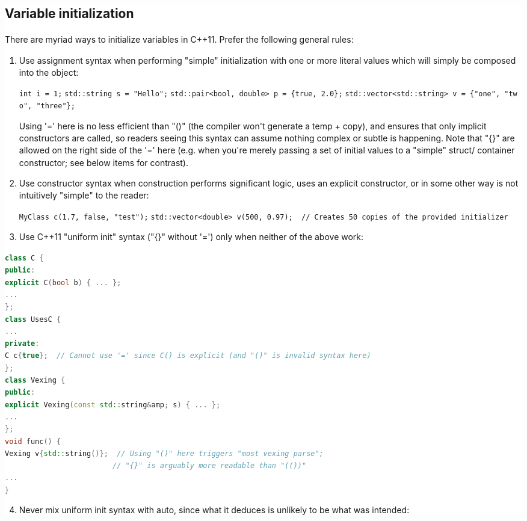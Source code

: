 ## Variable initialization

There are myriad ways to initialize variables in C++11.  Prefer the following
general rules:

1. Use assignment syntax when performing "simple" initialization with one or
   more literal values which will simply be composed into the object:

   `int i = 1;`
   `std::string s = "Hello";`
   `std::pair<bool, double> p = {true, 2.0};`
   `std::vector<std::string> v = {"one", "two", "three"};`

   Using '=' here is no less efficient than "()" (the compiler won't generate a
   temp + copy), and ensures that only implicit constructors are called, so
   readers seeing this syntax can assume    nothing complex or subtle is
   happening.  Note that "{}" are allowed on the right side of the '=' here
   (e.g. when you're merely passing a set of initial values to a "simple"
   struct/   container constructor; see below items for contrast).

2. Use constructor syntax when construction performs significant logic, uses an
   explicit constructor, or in some other way is not intuitively "simple" to the
   reader:

   `MyClass c(1.7, false, "test");`
   `std::vector<double> v(500, 0.97);  // Creates 50 copies of the provided initializer`

3.  Use C++11 "uniform init" syntax ("{}" without '=') only when neither of the
    above work:

   ```cpp
class C {
 public:
  explicit C(bool b) { ... };
  ...
};
class UsesC {
  ...
 private:
  C c{true};  // Cannot use '=' since C() is explicit (and "()" is invalid syntax here)
};
class Vexing {
 public:
  explicit Vexing(const std::string&amp; s) { ... };
  ...
};
void func() {
  Vexing v{std::string()};  // Using "()" here triggers "most vexing parse";
                            // "{}" is arguably more readable than "(())"
  ...
}
  ```

4.  Never mix uniform init syntax with auto, since what it deduces is unlikely
    to be what was intended:
